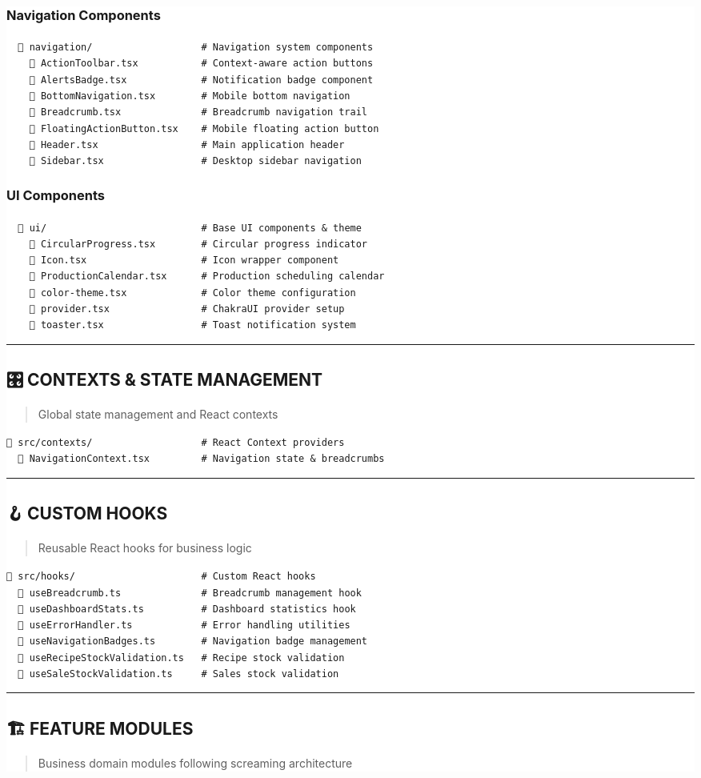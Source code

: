 ### **Navigation Components**
```
  📁 navigation/                   # Navigation system components
    📄 ActionToolbar.tsx           # Context-aware action buttons
    📄 AlertsBadge.tsx             # Notification badge component
    📄 BottomNavigation.tsx        # Mobile bottom navigation
    📄 Breadcrumb.tsx              # Breadcrumb navigation trail
    📄 FloatingActionButton.tsx    # Mobile floating action button
    📄 Header.tsx                  # Main application header
    📄 Sidebar.tsx                 # Desktop sidebar navigation
```

### **UI Components**
```
  📁 ui/                           # Base UI components & theme
    📄 CircularProgress.tsx        # Circular progress indicator
    📄 Icon.tsx                    # Icon wrapper component
    📄 ProductionCalendar.tsx      # Production scheduling calendar
    📄 color-theme.tsx             # Color theme configuration
    📄 provider.tsx                # ChakraUI provider setup
    📄 toaster.tsx                 # Toast notification system
```

---

## 🎛️ **CONTEXTS & STATE MANAGEMENT**
> Global state management and React contexts

```
📁 src/contexts/                   # React Context providers
  📄 NavigationContext.tsx         # Navigation state & breadcrumbs
```

---

## 🪝 **CUSTOM HOOKS**
> Reusable React hooks for business logic

```
📁 src/hooks/                      # Custom React hooks
  📄 useBreadcrumb.ts              # Breadcrumb management hook
  📄 useDashboardStats.ts          # Dashboard statistics hook
  📄 useErrorHandler.ts            # Error handling utilities
  📄 useNavigationBadges.ts        # Navigation badge management
  📄 useRecipeStockValidation.ts   # Recipe stock validation
  📄 useSaleStockValidation.ts     # Sales stock validation
```

---

## 🏗️ **FEATURE MODULES**
> Business domain modules following screaming architecture
